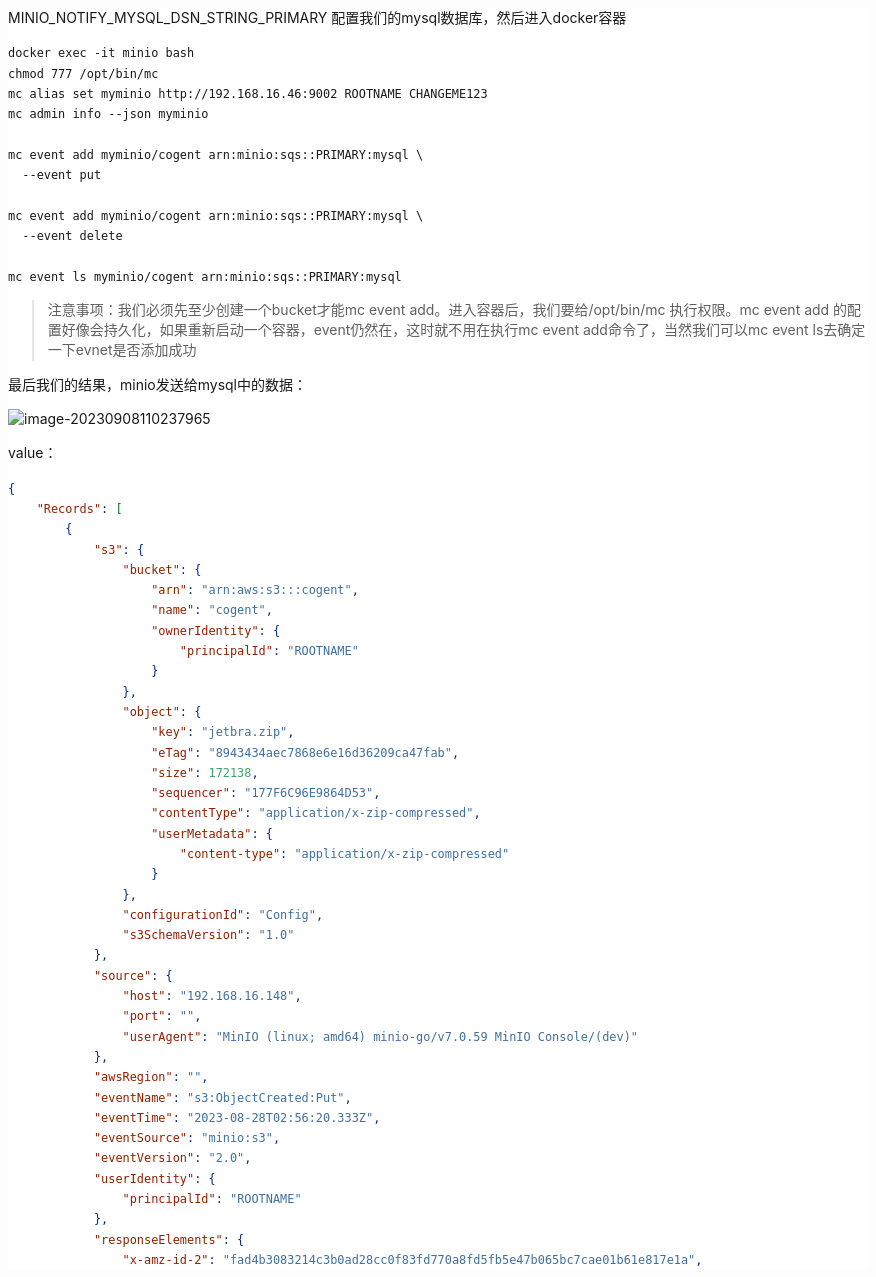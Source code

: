 MINIO_NOTIFY_MYSQL_DSN_STRING_PRIMARY 配置我们的mysql数据库，然后进入docker容器

```
docker exec -it minio bash
chmod 777 /opt/bin/mc  
mc alias set myminio http://192.168.16.46:9002 ROOTNAME CHANGEME123
mc admin info --json myminio

mc event add myminio/cogent arn:minio:sqs::PRIMARY:mysql \
  --event put

mc event add myminio/cogent arn:minio:sqs::PRIMARY:mysql \
  --event delete

mc event ls myminio/cogent arn:minio:sqs::PRIMARY:mysql
```

> 注意事项：我们必须先至少创建一个bucket才能mc event add。进入容器后，我们要给/opt/bin/mc 执行权限。mc event add 的配置好像会持久化，如果重新启动一个容器，event仍然在，这时就不用在执行mc event add命令了，当然我们可以mc event ls去确定一下evnet是否添加成功

最后我们的结果，minio发送给mysql中的数据：

![image-20230908110237965](https://pic-keboom.oss-cn-hangzhou.aliyuncs.com/img/image-20230908110237965.png)

value：

```json
{
    "Records": [
        {
            "s3": {
                "bucket": {
                    "arn": "arn:aws:s3:::cogent",
                    "name": "cogent",
                    "ownerIdentity": {
                        "principalId": "ROOTNAME"
                    }
                },
                "object": {
                    "key": "jetbra.zip",
                    "eTag": "8943434aec7868e6e16d36209ca47fab",
                    "size": 172138,
                    "sequencer": "177F6C96E9864D53",
                    "contentType": "application/x-zip-compressed",
                    "userMetadata": {
                        "content-type": "application/x-zip-compressed"
                    }
                },
                "configurationId": "Config",
                "s3SchemaVersion": "1.0"
            },
            "source": {
                "host": "192.168.16.148",
                "port": "",
                "userAgent": "MinIO (linux; amd64) minio-go/v7.0.59 MinIO Console/(dev)"
            },
            "awsRegion": "",
            "eventName": "s3:ObjectCreated:Put",
            "eventTime": "2023-08-28T02:56:20.333Z",
            "eventSource": "minio:s3",
            "eventVersion": "2.0",
            "userIdentity": {
                "principalId": "ROOTNAME"
            },
            "responseElements": {
                "x-amz-id-2": "fad4b3083214c3b0ad28cc0f83fd770a8fd5fb5e47b065bc7cae01b61e817e1a",
```